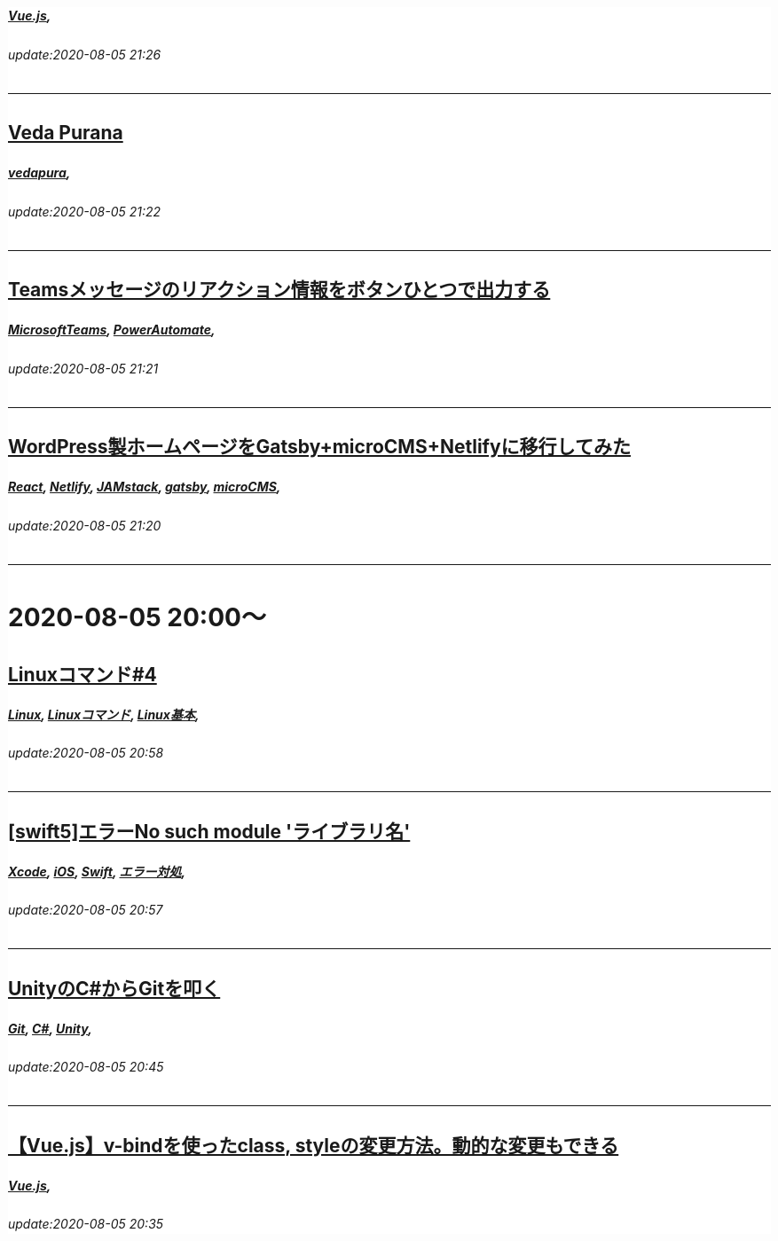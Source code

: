 ##### [Vue.js](https://qiita.com/tags/Vue.js), 
###### update:2020-08-05 21:26
---
## [Veda Purana](https://qiita.com/vedapurana/items/5c46866aed3f1c85bd94)
##### [vedapura](https://qiita.com/tags/vedapura), 
###### update:2020-08-05 21:22
---
## [Teamsメッセージのリアクション情報をボタンひとつで出力する](https://qiita.com/f4b0a4/items/17759d44d97975e6a9b0)
##### [MicrosoftTeams](https://qiita.com/tags/MicrosoftTeams), [PowerAutomate](https://qiita.com/tags/PowerAutomate), 
###### update:2020-08-05 21:21
---
## [WordPress製ホームページをGatsby+microCMS+Netlifyに移行してみた](https://qiita.com/dozensofdars/items/eb6279b15786bce723bc)
##### [React](https://qiita.com/tags/React), [Netlify](https://qiita.com/tags/Netlify), [JAMstack](https://qiita.com/tags/JAMstack), [gatsby](https://qiita.com/tags/gatsby), [microCMS](https://qiita.com/tags/microCMS), 
###### update:2020-08-05 21:20
---




# 2020-08-05 20:00～
## [Linuxコマンド#4](https://qiita.com/wataru908/items/118cd3b5b26a030f693b)
##### [Linux](https://qiita.com/tags/Linux), [Linuxコマンド](https://qiita.com/tags/Linuxコマンド), [Linux基本](https://qiita.com/tags/Linux基本), 
###### update:2020-08-05 20:58
---
## [[swift5]エラーNo such module 'ライブラリ名'](https://qiita.com/nkekisasa222/items/716b2b525280ef602fb8)
##### [Xcode](https://qiita.com/tags/Xcode), [iOS](https://qiita.com/tags/iOS), [Swift](https://qiita.com/tags/Swift), [エラー対処](https://qiita.com/tags/エラー対処), 
###### update:2020-08-05 20:57
---
## [UnityのC#からGitを叩く](https://qiita.com/segur/items/b743b5e0aa070de06c96)
##### [Git](https://qiita.com/tags/Git), [C#](https://qiita.com/tags/C#), [Unity](https://qiita.com/tags/Unity), 
###### update:2020-08-05 20:45
---
## [【Vue.js】v-bindを使ったclass, styleの変更方法。動的な変更もできる](https://qiita.com/yuta-38/items/94cdde004fb225f8b1b2)
##### [Vue.js](https://qiita.com/tags/Vue.js), 
###### update:2020-08-05 20:35